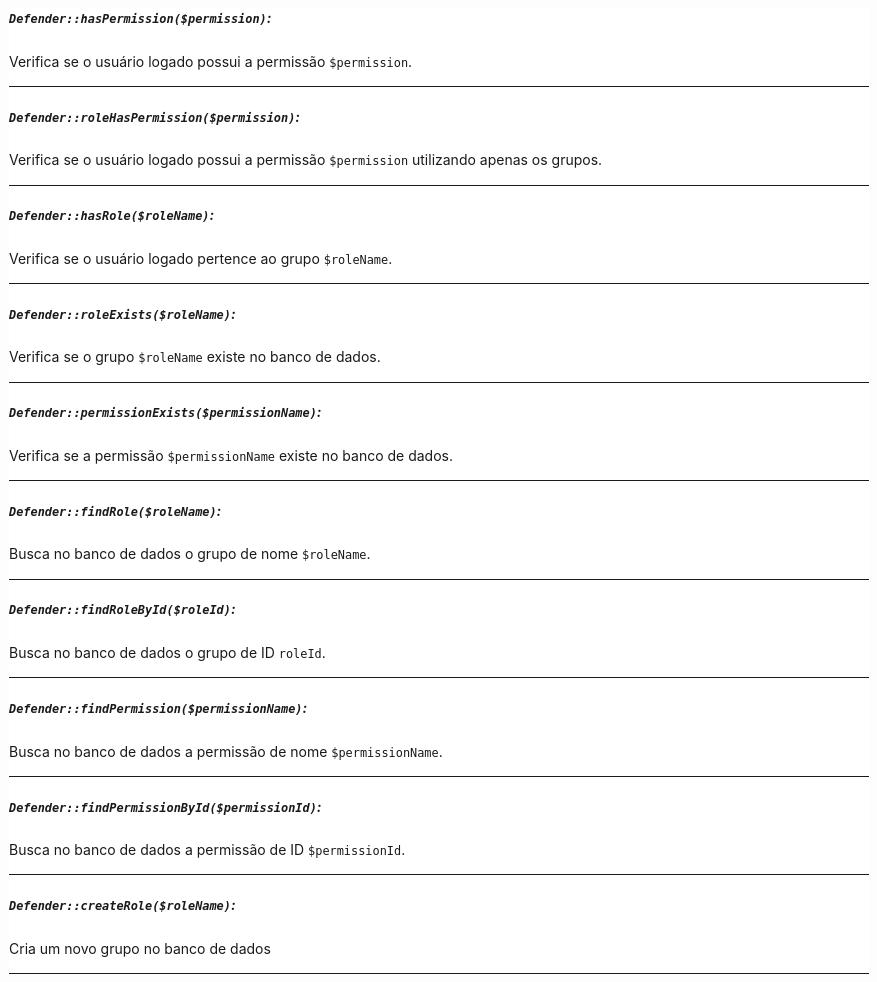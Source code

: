 ##### `Defender::hasPermission($permission)`:

Verifica se o usuário logado possui a permissão `$permission`.

----------

##### `Defender::roleHasPermission($permission)`:

Verifica se o usuário logado possui a permissão `$permission` utilizando apenas os grupos.

----------

##### `Defender::hasRole($roleName)`:

Verifica se o usuário logado pertence ao grupo `$roleName`.

----------

##### `Defender::roleExists($roleName)`:

Verifica se o grupo `$roleName` existe no banco de dados.

----------

##### `Defender::permissionExists($permissionName)`:

Verifica se a permissão `$permissionName` existe no banco de dados.

----------

##### `Defender::findRole($roleName)`:

Busca no banco de dados o grupo de nome `$roleName`.

----------

##### `Defender::findRoleById($roleId)`:

Busca no banco de dados o grupo de ID `roleId`.

----------

##### `Defender::findPermission($permissionName)`:

Busca no banco de dados a permissão de nome `$permissionName`.

----------

##### `Defender::findPermissionById($permissionId)`:

Busca no banco de dados a permissão de ID `$permissionId`.

----------

##### `Defender::createRole($roleName)`:

Cria um novo grupo no banco de dados

----------
